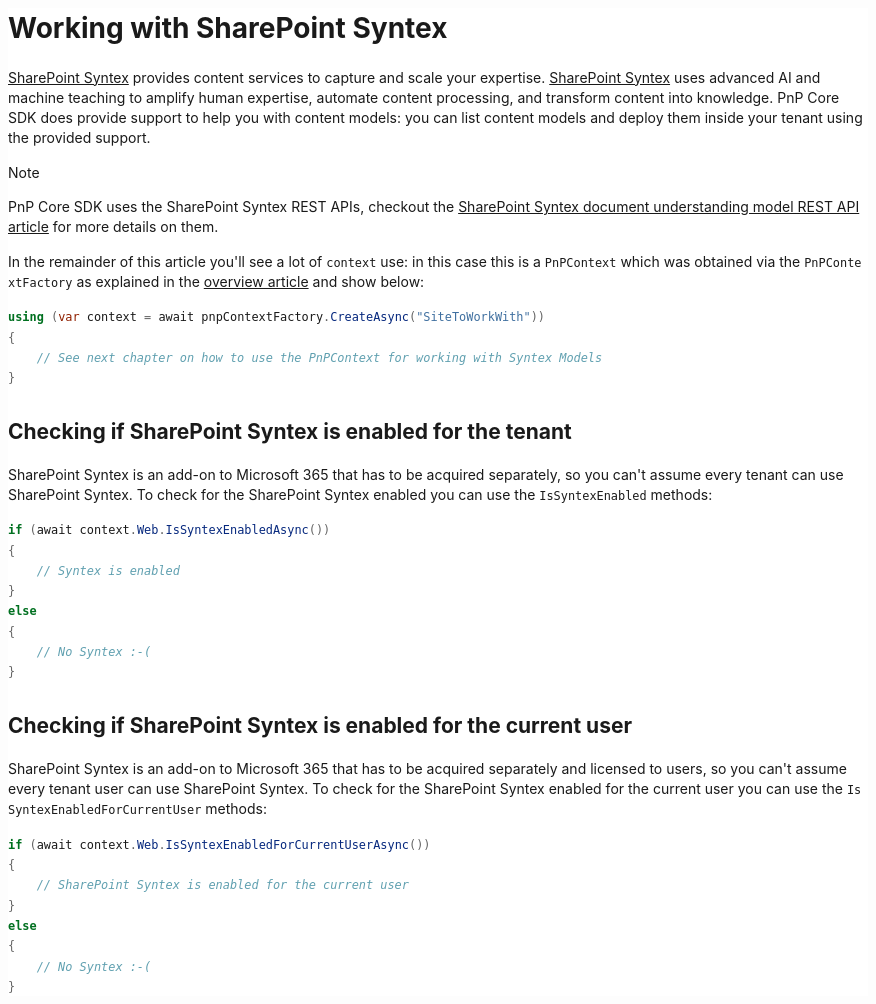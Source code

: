# Working with SharePoint Syntex

[SharePoint Syntex](https://www.microsoft.com/en-ww/microsoft-365/enterprise/sharepoint-syntex-overview) provides content services to capture and scale your expertise. [SharePoint Syntex](https://www.microsoft.com/en-ww/microsoft-365/enterprise/sharepoint-syntex-overview) uses advanced AI and machine teaching to amplify human expertise, automate content processing, and transform content into knowledge. PnP Core SDK does provide support to help you with content models: you can list content models and deploy them inside your tenant using the provided support.

> [!Note]
> PnP Core SDK uses the SharePoint Syntex REST APIs, checkout the [SharePoint Syntex document understanding model REST API article](https://docs.microsoft.com/en-us/microsoft-365/contentunderstanding/rest-api/syntex-model-rest-api) for more details on them.

In the remainder of this article you'll see a lot of `context` use: in this case this is a `PnPContext` which was obtained via the `PnPContextFactory` as explained in the [overview article](readme.md) and show below:

```csharp
using (var context = await pnpContextFactory.CreateAsync("SiteToWorkWith"))
{
    // See next chapter on how to use the PnPContext for working with Syntex Models
}
```

## Checking if SharePoint Syntex is enabled for the tenant

SharePoint Syntex is an add-on to Microsoft 365 that has to be acquired separately, so you can't assume every tenant can use SharePoint Syntex. To check for the SharePoint Syntex enabled you can use the `IsSyntexEnabled` methods:

```csharp
if (await context.Web.IsSyntexEnabledAsync())
{
    // Syntex is enabled
}
else
{
    // No Syntex :-(
}
```

## Checking if SharePoint Syntex is enabled for the current user

SharePoint Syntex is an add-on to Microsoft 365 that has to be acquired separately and licensed to users, so you can't assume every tenant user can use SharePoint Syntex. To check for the SharePoint Syntex enabled for the current user you can use the `IsSyntexEnabledForCurrentUser` methods:

```csharp
if (await context.Web.IsSyntexEnabledForCurrentUserAsync())
{
    // SharePoint Syntex is enabled for the current user
}
else
{
    // No Syntex :-(
}
```
